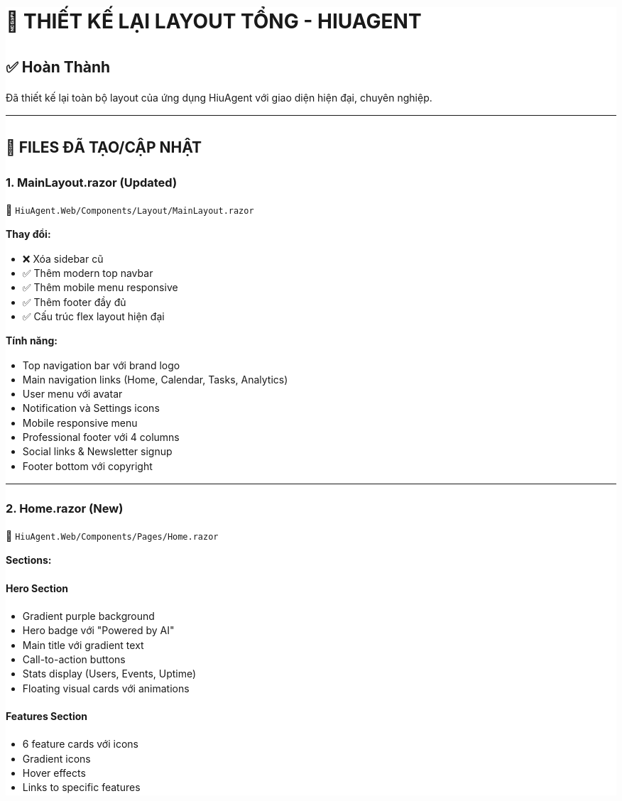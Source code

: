 # 🎨 THIẾT KẾ LẠI LAYOUT TỔNG - HIUAGENT

## ✅ Hoàn Thành

Đã thiết kế lại toàn bộ layout của ứng dụng HiuAgent với giao diện hiện đại, chuyên nghiệp.

---

## 📁 FILES ĐÃ TẠO/CẬP NHẬT

### 1. **MainLayout.razor** (Updated)
📍 `HiuAgent.Web/Components/Layout/MainLayout.razor`

**Thay đổi:**
- ❌ Xóa sidebar cũ
- ✅ Thêm modern top navbar
- ✅ Thêm mobile menu responsive
- ✅ Thêm footer đầy đủ
- ✅ Cấu trúc flex layout hiện đại

**Tính năng:**
- Top navigation bar với brand logo
- Main navigation links (Home, Calendar, Tasks, Analytics)
- User menu với avatar
- Notification và Settings icons
- Mobile responsive menu
- Professional footer với 4 columns
- Social links & Newsletter signup
- Footer bottom với copyright

---

### 2. **Home.razor** (New)
📍 `HiuAgent.Web/Components/Pages/Home.razor`

**Sections:**

#### **Hero Section**
- Gradient purple background
- Hero badge với "Powered by AI"
- Main title với gradient text
- Call-to-action buttons
- Stats display (Users, Events, Uptime)
- Floating visual cards với animations

#### **Features Section**
- 6 feature cards với icons
- Gradient icons
- Hover effects
- Links to specific features
